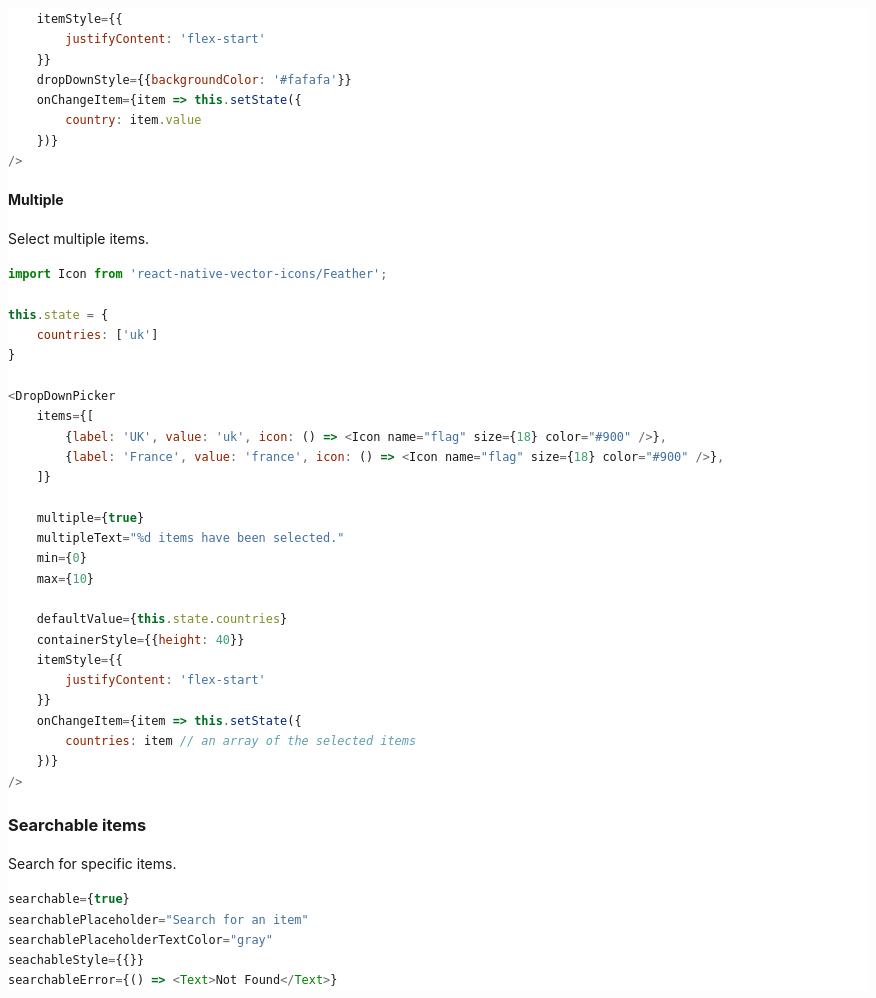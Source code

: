 ```javascript
    itemStyle={{
        justifyContent: 'flex-start'
    }}
    dropDownStyle={{backgroundColor: '#fafafa'}}
    onChangeItem={item => this.setState({
        country: item.value
    })}
/>
```

#### Multiple
Select multiple items.
```javascript
import Icon from 'react-native-vector-icons/Feather';

this.state = {
    countries: ['uk']
}

<DropDownPicker
    items={[
        {label: 'UK', value: 'uk', icon: () => <Icon name="flag" size={18} color="#900" />},
        {label: 'France', value: 'france', icon: () => <Icon name="flag" size={18} color="#900" />},
    ]}

    multiple={true}
    multipleText="%d items have been selected."
    min={0}
    max={10}

    defaultValue={this.state.countries}
    containerStyle={{height: 40}}
    itemStyle={{
        justifyContent: 'flex-start'
    }}
    onChangeItem={item => this.setState({
        countries: item // an array of the selected items
    })}
/>
```

### Searchable items
Search for specific items.

```javascript
searchable={true}
searchablePlaceholder="Search for an item"
searchablePlaceholderTextColor="gray"
seachableStyle={{}}
searchableError={() => <Text>Not Found</Text>}
```
